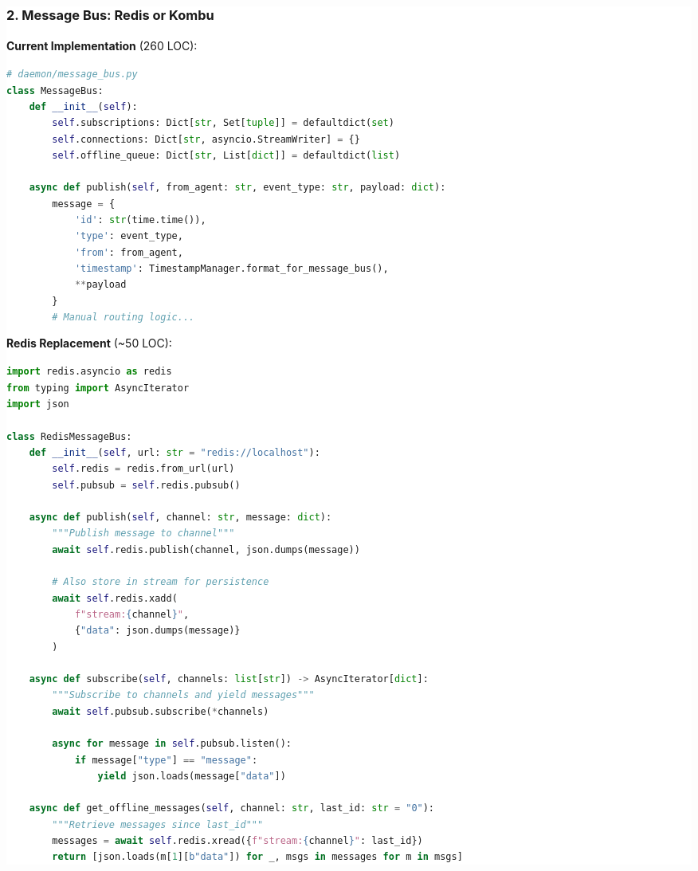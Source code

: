 ### 2. Message Bus: Redis or Kombu

**Current Implementation** (260 LOC):
```python
# daemon/message_bus.py
class MessageBus:
    def __init__(self):
        self.subscriptions: Dict[str, Set[tuple]] = defaultdict(set)
        self.connections: Dict[str, asyncio.StreamWriter] = {}
        self.offline_queue: Dict[str, List[dict]] = defaultdict(list)
        
    async def publish(self, from_agent: str, event_type: str, payload: dict):
        message = {
            'id': str(time.time()),
            'type': event_type,
            'from': from_agent,
            'timestamp': TimestampManager.format_for_message_bus(),
            **payload
        }
        # Manual routing logic...
```

**Redis Replacement** (~50 LOC):
```python
import redis.asyncio as redis
from typing import AsyncIterator
import json

class RedisMessageBus:
    def __init__(self, url: str = "redis://localhost"):
        self.redis = redis.from_url(url)
        self.pubsub = self.redis.pubsub()
        
    async def publish(self, channel: str, message: dict):
        """Publish message to channel"""
        await self.redis.publish(channel, json.dumps(message))
        
        # Also store in stream for persistence
        await self.redis.xadd(
            f"stream:{channel}",
            {"data": json.dumps(message)}
        )
    
    async def subscribe(self, channels: list[str]) -> AsyncIterator[dict]:
        """Subscribe to channels and yield messages"""
        await self.pubsub.subscribe(*channels)
        
        async for message in self.pubsub.listen():
            if message["type"] == "message":
                yield json.loads(message["data"])
    
    async def get_offline_messages(self, channel: str, last_id: str = "0"):
        """Retrieve messages since last_id"""
        messages = await self.redis.xread({f"stream:{channel}": last_id})
        return [json.loads(m[1][b"data"]) for _, msgs in messages for m in msgs]
```
